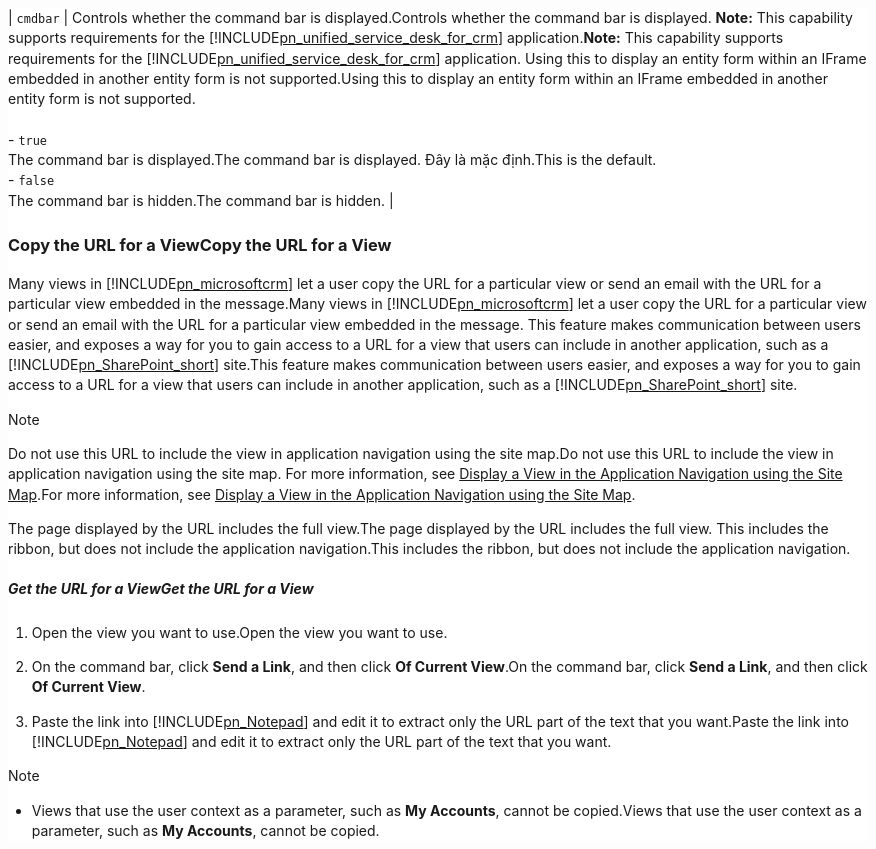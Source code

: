 |   `cmdbar`   |                                                                                                                <span data-ttu-id="4002a-176">Controls whether the command bar is displayed.</span><span class="sxs-lookup"><span data-stu-id="4002a-176">Controls whether the command bar is displayed.</span></span> <span data-ttu-id="4002a-177">**Note:**  This capability supports requirements for the [!INCLUDE[pn_unified_service_desk_for_crm](../includes/pn-unified-service-desk-for-crm.md)] application.</span><span class="sxs-lookup"><span data-stu-id="4002a-177">**Note:**  This capability supports requirements for the [!INCLUDE[pn_unified_service_desk_for_crm](../includes/pn-unified-service-desk-for-crm.md)] application.</span></span> <span data-ttu-id="4002a-178">Using this to display an entity form within an IFrame embedded in another entity form is not supported.</span><span class="sxs-lookup"><span data-stu-id="4002a-178">Using this to display an entity form within an IFrame embedded in another entity form is not supported.</span></span> <br /><br /> -   `true`<br />     <span data-ttu-id="4002a-179">The command bar is displayed.</span><span class="sxs-lookup"><span data-stu-id="4002a-179">The command bar is displayed.</span></span> <span data-ttu-id="4002a-180">Đây là mặc định.</span><span class="sxs-lookup"><span data-stu-id="4002a-180">This is the default.</span></span><br />-   `false`<br />     <span data-ttu-id="4002a-181">The command bar is hidden.</span><span class="sxs-lookup"><span data-stu-id="4002a-181">The command bar is hidden.</span></span>                                                                                                                |

<a name="BKMK_CopyViewURL"></a>   
### <a name="copy-the-url-for-a-view"></a><span data-ttu-id="4002a-182">Copy the URL for a View</span><span class="sxs-lookup"><span data-stu-id="4002a-182">Copy the URL for a View</span></span>  
 <span data-ttu-id="4002a-183">Many views in [!INCLUDE[pn_microsoftcrm](../includes/pn-microsoftcrm.md)] let a user copy the URL for a particular view or send an email with the URL for a particular view embedded in the message.</span><span class="sxs-lookup"><span data-stu-id="4002a-183">Many views in [!INCLUDE[pn_microsoftcrm](../includes/pn-microsoftcrm.md)] let a user copy the URL for a particular view or send an email with the URL for a particular view embedded in the message.</span></span> <span data-ttu-id="4002a-184">This feature makes communication between users easier, and exposes a way for you to gain access to a URL for a view that users can include in another application, such as a [!INCLUDE[pn_SharePoint_short](../includes/pn-sharepoint-short.md)] site.</span><span class="sxs-lookup"><span data-stu-id="4002a-184">This feature makes communication between users easier, and exposes a way for you to gain access to a URL for a view that users can include in another application, such as a [!INCLUDE[pn_SharePoint_short](../includes/pn-sharepoint-short.md)] site.</span></span>  

> [!NOTE]
>  <span data-ttu-id="4002a-185">Do not use this URL to include the view in application navigation using the site map.</span><span class="sxs-lookup"><span data-stu-id="4002a-185">Do not use this URL to include the view in application navigation using the site map.</span></span> <span data-ttu-id="4002a-186">For more information, see [Display a View in the Application Navigation using the Site Map](open-forms-views-dialogs-reports-url.md#BKMK_DisplayViewInApplicationUsingSiteMap).</span><span class="sxs-lookup"><span data-stu-id="4002a-186">For more information, see [Display a View in the Application Navigation using the Site Map](open-forms-views-dialogs-reports-url.md#BKMK_DisplayViewInApplicationUsingSiteMap).</span></span>  

 <span data-ttu-id="4002a-187">The page displayed by the URL includes the full view.</span><span class="sxs-lookup"><span data-stu-id="4002a-187">The page displayed by the URL includes the full view.</span></span> <span data-ttu-id="4002a-188">This includes the ribbon, but does not include the application navigation.</span><span class="sxs-lookup"><span data-stu-id="4002a-188">This includes the ribbon, but does not include the application navigation.</span></span>  

##### <a name="get-the-url-for-a-view"></a><span data-ttu-id="4002a-189">Get the URL for a View</span><span class="sxs-lookup"><span data-stu-id="4002a-189">Get the URL for a View</span></span>  

1. <span data-ttu-id="4002a-190">Open the view you want to use.</span><span class="sxs-lookup"><span data-stu-id="4002a-190">Open the view you want to use.</span></span>  

2. <span data-ttu-id="4002a-191">On the command bar, click **Send a Link**, and then click **Of Current View**.</span><span class="sxs-lookup"><span data-stu-id="4002a-191">On the command bar, click **Send a Link**, and then click **Of Current View**.</span></span>  

3. <span data-ttu-id="4002a-192">Paste the link into [!INCLUDE[pn_Notepad](../includes/pn-notepad.md)] and edit it to extract only the URL part of the text that you want.</span><span class="sxs-lookup"><span data-stu-id="4002a-192">Paste the link into [!INCLUDE[pn_Notepad](../includes/pn-notepad.md)] and edit it to extract only the URL part of the text that you want.</span></span>  

> [!NOTE]
> - <span data-ttu-id="4002a-193">Views that use the user context as a parameter, such as **My Accounts**, cannot be copied.</span><span class="sxs-lookup"><span data-stu-id="4002a-193">Views that use the user context as a parameter, such as **My Accounts**, cannot be copied.</span></span>  